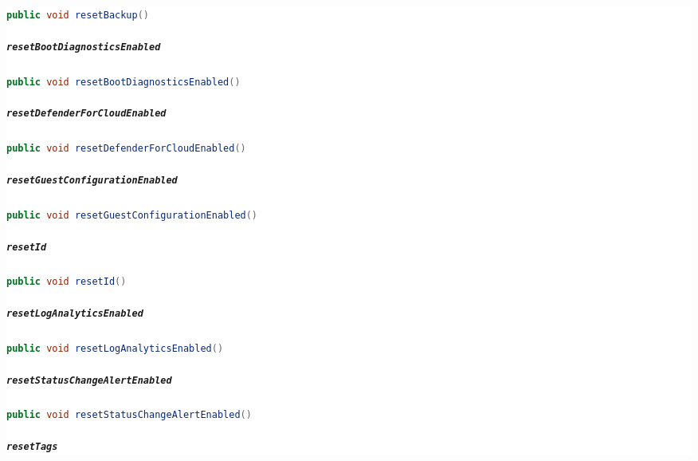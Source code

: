 ```java
public void resetBackup()
```

##### `resetBootDiagnosticsEnabled` <a name="resetBootDiagnosticsEnabled" id="@cdktf/provider-azurerm.automanageConfiguration.AutomanageConfiguration.resetBootDiagnosticsEnabled"></a>

```java
public void resetBootDiagnosticsEnabled()
```

##### `resetDefenderForCloudEnabled` <a name="resetDefenderForCloudEnabled" id="@cdktf/provider-azurerm.automanageConfiguration.AutomanageConfiguration.resetDefenderForCloudEnabled"></a>

```java
public void resetDefenderForCloudEnabled()
```

##### `resetGuestConfigurationEnabled` <a name="resetGuestConfigurationEnabled" id="@cdktf/provider-azurerm.automanageConfiguration.AutomanageConfiguration.resetGuestConfigurationEnabled"></a>

```java
public void resetGuestConfigurationEnabled()
```

##### `resetId` <a name="resetId" id="@cdktf/provider-azurerm.automanageConfiguration.AutomanageConfiguration.resetId"></a>

```java
public void resetId()
```

##### `resetLogAnalyticsEnabled` <a name="resetLogAnalyticsEnabled" id="@cdktf/provider-azurerm.automanageConfiguration.AutomanageConfiguration.resetLogAnalyticsEnabled"></a>

```java
public void resetLogAnalyticsEnabled()
```

##### `resetStatusChangeAlertEnabled` <a name="resetStatusChangeAlertEnabled" id="@cdktf/provider-azurerm.automanageConfiguration.AutomanageConfiguration.resetStatusChangeAlertEnabled"></a>

```java
public void resetStatusChangeAlertEnabled()
```

##### `resetTags` <a name="resetTags" id="@cdktf/provider-azurerm.automanageConfiguration.AutomanageConfiguration.resetTags"></a>
